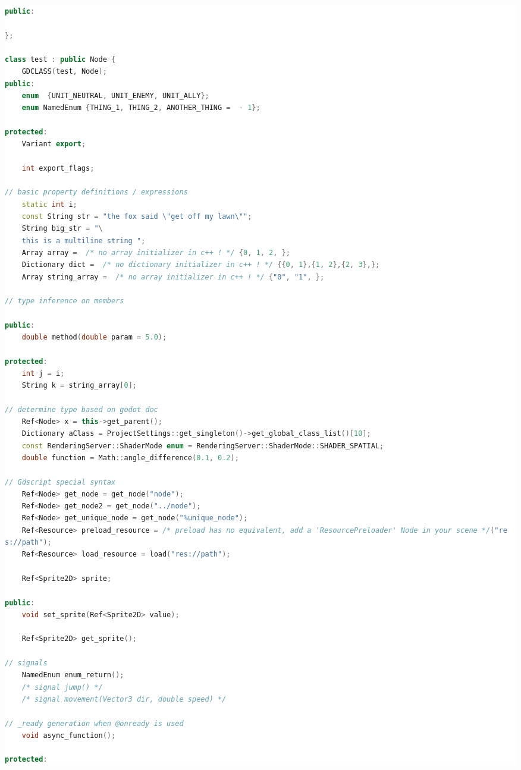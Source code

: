 ```c++
public:

};

class test : public Node {
    GDCLASS(test, Node);
public:
    enum  {UNIT_NEUTRAL, UNIT_ENEMY, UNIT_ALLY};
    enum NamedEnum {THING_1, THING_2, ANOTHER_THING =  - 1};

protected:
    Variant export;

    int export_flags;

// basic property definitions / expressions
    static int i;
    const String str = "the fox said \"get off my lawn\"";
    String big_str = "\
    this is a multiline string ";
    Array array =  /* no array initializer in c++ ! */ {0, 1, 2, };
    Dictionary dict =  /* no dictionary initializer in c++ ! */ {{0, 1},{1, 2},{2, 3},};
    Array string_array =  /* no array initializer in c++ ! */ {"0", "1", };

// type inference on members

public:
    double method(double param = 5.0);

protected:
    int j = i;
    String k = string_array[0];

// determine type based on godot doc
    Ref<Node> x = this->get_parent();
    Dictionary aClass = ProjectSettings::get_singleton()->get_global_class_list()[10];
    const RenderingServer::ShaderMode enum = RenderingServer::ShaderMode::SHADER_SPATIAL;
    double function = Math::angle_difference(0.1, 0.2);

// Gdscript special syntax
    Ref<Node> get_node = get_node("node");
    Ref<Node> get_node2 = get_node("../node");
    Ref<Node> get_unique_node = get_node("%unique_node");
    Ref<Resource> preload_resource = /* preload has no equivalent, add a 'ResourcePreloader' Node in your scene */("res://path");
    Ref<Resource> load_resource = load("res://path");

    Ref<Sprite2D> sprite;

public:
    void set_sprite(Ref<Sprite2D> value);

    Ref<Sprite2D> get_sprite();

// signals
    NamedEnum enum_return();
    /* signal jump() */
    /* signal movement(Vector3 dir, double speed) */

// _ready generation when @onready is used
    void async_function();

protected:
```